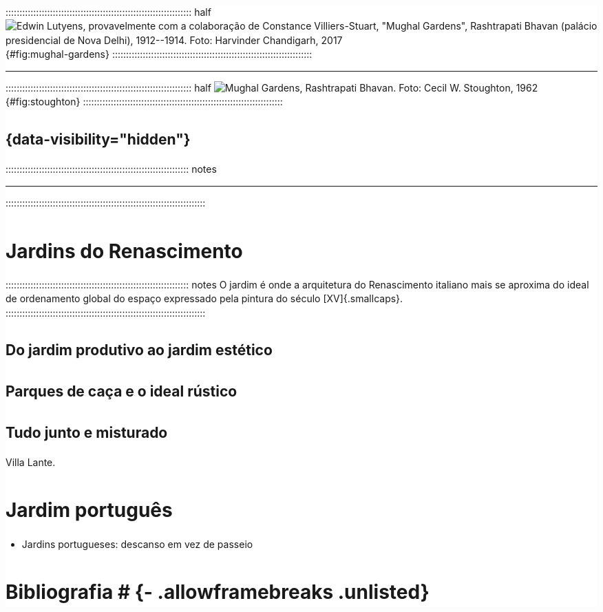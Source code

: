 ::::::::::::::::::::::::::::::::::::::::::::::::::::::::::::::::::: half
![Edwin Lutyens, provavelmente com a colaboração de Constance Villiers-Stuart, "Mughal Gardens", Rashtrapati Bhavan (palácio presidencial de Nova Delhi), 1912--1914. Foto: [Harvinder Chandigarh, 2017][chandigarh:2017mughal]](https://upload.wikimedia.org/wikipedia/commons/thumb/9/96/Mughal_Garden_Delhi\,\_India_08.jpg/1024px-Mughal_Garden_Delhi\,\_India_08.jpg){#fig:mughal-gardens}
::::::::::::::::::::::::::::::::::::::::::::::::::::::::::::::::::::::::

[chandigarh:2017mughal]: https://commons.wikimedia.org/wiki/File:Mughal_Garden_Delhi\,\_India_08.jpg

* * * *

::::::::::::::::::::::::::::::::::::::::::::::::::::::::::::::::::: half
![Mughal Gardens, Rashtrapati Bhavan. Foto: [Cecil W. Stoughton, 1962][stoughton:1962view]](https://upload.wikimedia.org/wikipedia/commons/c/ca/View_of_the_Mughal_Garden_of_Rashtrapati_Bhavan_in_March_1962.jpg){#fig:stoughton}
::::::::::::::::::::::::::::::::::::::::::::::::::::::::::::::::::::::::

[stoughton:1962view]: https://commons.wikimedia.org/wiki/File:View_of_the_Mughal_Garden_of_Rashtrapati_Bhavan_in_March_1962.jpg

## {data-visibility="hidden"}

:::::::::::::::::::::::::::::::::::::::::::::::::::::::::::::::::: notes
* * * * * *
::::::::::::::::::::::::::::::::::::::::::::::::::::::::::::::::::::::::

# Jardins do Renascimento #



:::::::::::::::::::::::::::::::::::::::::::::::::::::::::::::::::: notes
O jardim é onde a arquitetura do Renascimento italiano mais se aproxima
do ideal de ordenamento global do espaço expressado pela pintura do
século [XV]{.smallcaps}.
::::::::::::::::::::::::::::::::::::::::::::::::::::::::::::::::::::::::

## Do jardim produtivo ao jardim estético ##

## Parques de caça e o ideal rústico ##

## Tudo junto e misturado ##

Villa Lante.

# Jardim português #

- Jardins portugueses: descanso em vez de passeio

# Bibliografia # {- .allowframebreaks .unlisted}



[Tibor Kovacs, 2014]: https://commons.wikimedia.org/wiki/File:Alhambra_granada_spain.jpeg
[Dr Persi, 2011]: https://commons.wikimedia.org/wiki/File:PersianGarden.png
[Muhammad Atique Alam, 2014]: https://commons.wikimedia.org/wiki/File:View_from_atop_the_left_minaret_-\_Tomb_of_Jahangir_gardens.jpg
[Bruce Healy, 2020]: https://hali.com/articles/the-jaipur-garden-carpet/
[Metropolitan Museum of Art  22.100.128]: https://www.metmuseum.org/art/collection/search/447583
[Afsaneh Mirfendereski]: http://www.afsaneharchitecture.com/architectural-photography
[stuntelaar:2008timur]: https://commons.wikimedia.org/wiki/File:Timur_Empire.jpg
[gibault:2011chapter21]: https://web.archive.org/web/20121003030510/http://gibaulthistory.wordpress.com/chapter-21/
[palazzo:2022isfahan-agra]: https://commons.wikimedia.org/wiki/File:Isfahan-Agra-pt.svg
[Caroline Mawer, 2013]: http://www.carolinemawer.com/isfahan-is-half-the-world-they-say-but-by-so-saying-they-only-go-half-the-way/
[Fabien Khan, 2007]: https://commons.wikimedia.org/wiki/File:Schéma_isfahan_safavides.svg
[palazzo:2020chahrbagh]: https://commons.wikimedia.org/wiki/File:Isfahan-charbagh.svg
[Cornelis de Bruyn, 1705]: https://commons.wikimedia.org/wiki/File:Isfahan_Charbagh_3_by_Cornelis_de_Bruyn.jpg
[Jean Chardin, década de 1670]: https://commons.wikimedia.org/wiki/File:52_Chardin_Esfahan_gardens.jpg
[marcos:2011mausoleo]: https://commons.wikimedia.org/wiki/File:Samarcanda\,\_Gur-e_Amir_19.jpg
[kelly:2009babur]: https://commons.wikimedia.org/wiki/File:Babur_Gardens_from_a_mountain_top_CROPPED.jpg
[humayuns:2017]: https://the.akdn/en/resources-media/multimedia/photographs/noble-structure-returned-glory-humayuns-tomb-complex-delhi-india
[kamal:2018early]: https://commons.wikimedia.org/wiki/File:Aerial_view_of_Jahangir_Tomb.jpg
[halun:2019taj]: https://commons.wikimedia.org/wiki/File:20191204_Taj_Mahal_Agra_0622_6533_DxO.jpg
[castor:2008taj]: https://commons.wikimedia.org/wiki/File:Taj_Mahal-11.jpg
[mcginnly:2007taj]: https://commons.wikimedia.org/wiki/File:Taj_site_plan.png
[waikhom:2012view]: https://commons.wikimedia.org/wiki/File:A_view_of_Taj_Mahal_from_the_south-western_side..jpg